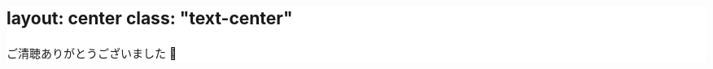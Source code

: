 layout: center
class: "text-center"
---

<div class="text-2xl font-700 text-enter w-full">
  <div>ご清聴ありがとうございました 🎉 </div>
</div>

<style>
.main {
  display: flex;
  height: 80%;
  width: 100%;
  justify-content: center;
  align-items: center;
  color: #46AE35;
}
</style>
